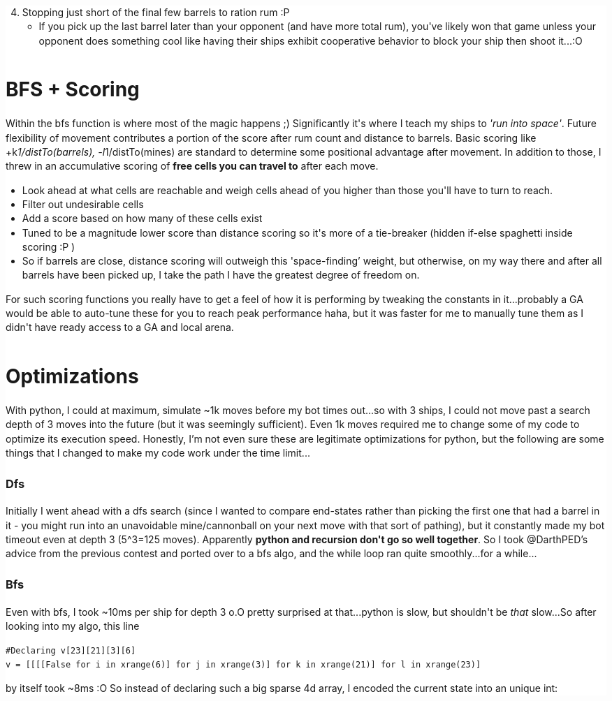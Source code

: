 4. Stopping just short of the final few barrels to ration rum :P
    - If you pick up the last barrel later than your opponent (and have more total rum), you've likely won that game unless your opponent does something cool like having their ships exhibit cooperative behavior to block your ship then shoot it...:O

# BFS + Scoring
Within the bfs function is where most of the magic happens ;) Significantly it's where I teach my ships to *'run into space'*. Future flexibility of movement contributes a portion of the score after rum count and distance to barrels. Basic scoring like +k*1/distTo(barrels), -l*1/distTo(mines) are standard to determine some positional advantage after movement. In addition to those, I threw in an accumulative scoring of **free cells you can travel to** after each move.

- Look ahead at what cells are reachable and weigh cells ahead of you higher than those you'll have to turn to reach.
- Filter out undesirable cells
- Add a score based on how many of these cells exist
- Tuned to be a magnitude lower score than distance scoring so it's more of a tie-breaker (hidden if-else spaghetti inside scoring :P )
- So if barrels are close, distance scoring will outweigh this 'space-finding’ weight, but otherwise, on my way there and after all barrels have been picked up, I take the path I have the greatest degree of freedom on.

For such scoring functions you really have to get a feel of how it is performing by tweaking the constants in it...probably a GA would be able to auto-tune these for you to reach peak performance haha, but it was faster for me to manually tune them as I didn't have ready access to a GA and local arena.

# Optimizations
With python, I could at maximum, simulate ~1k moves before my bot times out...so with 3 ships, I could not move past a search depth of 3 moves into the future (but it was seemingly sufficient). Even 1k moves required me to change some of my code to optimize its execution speed.
Honestly, I’m not even sure these are legitimate optimizations for python, but the following are some things that I changed to make my code work under the time limit...
### Dfs
Initially I went ahead with a dfs search (since I wanted to compare end-states rather than picking the first one that had a barrel in it - you might run into an unavoidable mine/cannonball on your next move with that sort of pathing), but it constantly made my bot timeout even at depth 3 (5^3=125 moves). Apparently **python and recursion don't go so well together**. So I took @DarthPED’s advice from the previous contest and ported over to a bfs algo, and the while loop ran quite smoothly...for a while...
### Bfs
Even with bfs, I took ~10ms per ship for depth 3 o.O pretty surprised at that...python is slow, but shouldn't be *that* slow...So after looking into my algo, this line

```
#Declaring v[23][21][3][6]
v = [[[[False for i in xrange(6)] for j in xrange(3)] for k in xrange(21)] for l in xrange(23)]
```
by itself took ~8ms :O So instead of declaring such a big sparse 4d array, I encoded the current state into an unique int:
